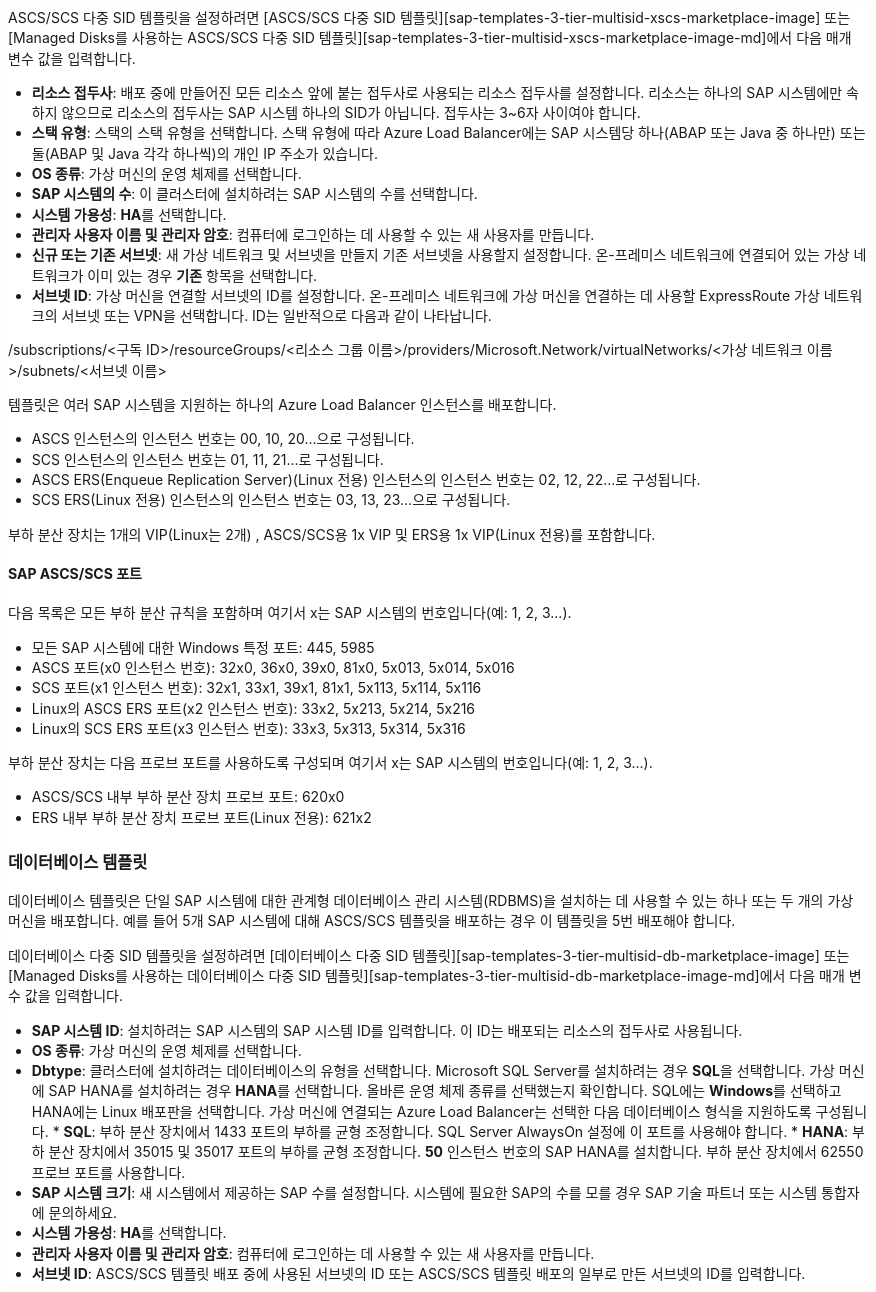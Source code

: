 ASCS/SCS 다중 SID 템플릿을 설정하려면 [ASCS/SCS 다중 SID 템플릿][sap-templates-3-tier-multisid-xscs-marketplace-image] 또는 [Managed Disks를 사용하는 ASCS/SCS 다중 SID 템플릿][sap-templates-3-tier-multisid-xscs-marketplace-image-md]에서 다음 매개 변수 값을 입력합니다.

  - **리소스 접두사**: 배포 중에 만들어진 모든 리소스 앞에 붙는 접두사로 사용되는 리소스 접두사를 설정합니다. 리소스는 하나의 SAP 시스템에만 속하지 않으므로 리소스의 접두사는 SAP 시스템 하나의 SID가 아닙니다.  접두사는 3~6자 사이여야 합니다.
  - **스택 유형**: 스택의 스택 유형을 선택합니다. 스택 유형에 따라 Azure Load Balancer에는 SAP 시스템당 하나(ABAP 또는 Java 중 하나만) 또는 둘(ABAP 및 Java 각각 하나씩)의 개인 IP 주소가 있습니다.
  -  **OS 종류**: 가상 머신의 운영 체제를 선택합니다.
  -  **SAP 시스템의 수**: 이 클러스터에 설치하려는 SAP 시스템의 수를 선택합니다.
  -  **시스템 가용성**: **HA**를 선택합니다.
  -  **관리자 사용자 이름 및 관리자 암호**: 컴퓨터에 로그인하는 데 사용할 수 있는 새 사용자를 만듭니다.
  -  **신규 또는 기존 서브넷**: 새 가상 네트워크 및 서브넷을 만들지 기존 서브넷을 사용할지 설정합니다. 온-프레미스 네트워크에 연결되어 있는 가상 네트워크가 이미 있는 경우 **기존** 항목을 선택합니다.
  -  **서브넷 ID**: 가상 머신을 연결할 서브넷의 ID를 설정합니다. 온-프레미스 네트워크에 가상 머신을 연결하는 데 사용할 ExpressRoute 가상 네트워크의 서브넷 또는 VPN을 선택합니다. ID는 일반적으로 다음과 같이 나타납니다.

   /subscriptions/\<구독 ID\>/resourceGroups/\<리소스 그룹 이름\>/providers/Microsoft.Network/virtualNetworks/\<가상 네트워크 이름\>/subnets/\<서브넷 이름\>

템플릿은 여러 SAP 시스템을 지원하는 하나의 Azure Load Balancer 인스턴스를 배포합니다.

- ASCS 인스턴스의 인스턴스 번호는 00, 10, 20...으로 구성됩니다.
- SCS 인스턴스의 인스턴스 번호는 01, 11, 21...로 구성됩니다.
- ASCS ERS(Enqueue Replication Server)(Linux 전용) 인스턴스의 인스턴스 번호는 02, 12, 22...로 구성됩니다.
- SCS ERS(Linux 전용) 인스턴스의 인스턴스 번호는 03, 13, 23...으로 구성됩니다.

부하 분산 장치는 1개의 VIP(Linux는 2개) , ASCS/SCS용 1x VIP 및 ERS용 1x VIP(Linux 전용)를 포함합니다.

#### <a name="0f3ee255-b31e-4b8a-a95a-d9ed6200468b"></a> SAP ASCS/SCS 포트
다음 목록은 모든 부하 분산 규칙을 포함하며 여기서 x는 SAP 시스템의 번호입니다(예: 1, 2, 3...).
- 모든 SAP 시스템에 대한 Windows 특정 포트: 445, 5985
- ASCS 포트(x0 인스턴스 번호): 32x0, 36x0, 39x0, 81x0, 5x013, 5x014, 5x016
- SCS 포트(x1 인스턴스 번호): 32x1, 33x1, 39x1, 81x1, 5x113, 5x114, 5x116
- Linux의 ASCS ERS 포트(x2 인스턴스 번호): 33x2, 5x213, 5x214, 5x216
- Linux의 SCS ERS 포트(x3 인스턴스 번호): 33x3, 5x313, 5x314, 5x316

부하 분산 장치는 다음 프로브 포트를 사용하도록 구성되며 여기서 x는 SAP 시스템의 번호입니다(예: 1, 2, 3...).
- ASCS/SCS 내부 부하 분산 장치 프로브 포트: 620x0
- ERS 내부 부하 분산 장치 프로브 포트(Linux 전용): 621x2

### <a name="database-template"></a> 데이터베이스 템플릿

데이터베이스 템플릿은 단일 SAP 시스템에 대한 관계형 데이터베이스 관리 시스템(RDBMS)을 설치하는 데 사용할 수 있는 하나 또는 두 개의 가상 머신을 배포합니다. 예를 들어 5개 SAP 시스템에 대해 ASCS/SCS 템플릿을 배포하는 경우 이 템플릿을 5번 배포해야 합니다.

데이터베이스 다중 SID 템플릿을 설정하려면 [데이터베이스 다중 SID 템플릿][sap-templates-3-tier-multisid-db-marketplace-image] 또는 [Managed Disks를 사용하는 데이터베이스 다중 SID 템플릿][sap-templates-3-tier-multisid-db-marketplace-image-md]에서 다음 매개 변수 값을 입력합니다.

  -  **SAP 시스템 ID**: 설치하려는 SAP 시스템의 SAP 시스템 ID를 입력합니다. 이 ID는 배포되는 리소스의 접두사로 사용됩니다.
  -  **OS 종류**: 가상 머신의 운영 체제를 선택합니다.
  -  **Dbtype**: 클러스터에 설치하려는 데이터베이스의 유형을 선택합니다. Microsoft SQL Server를 설치하려는 경우 **SQL**을 선택합니다. 가상 머신에 SAP HANA를 설치하려는 경우 **HANA**를 선택합니다. 올바른 운영 체제 종류를 선택했는지 확인합니다. SQL에는 **Windows**를 선택하고 HANA에는 Linux 배포판을 선택합니다. 가상 머신에 연결되는 Azure Load Balancer는 선택한 다음 데이터베이스 형식을 지원하도록 구성됩니다.
    * **SQL**: 부하 분산 장치에서 1433 포트의 부하를 균형 조정합니다. SQL Server AlwaysOn 설정에 이 포트를 사용해야 합니다.
    * **HANA**: 부하 분산 장치에서 35015 및 35017 포트의 부하를 균형 조정합니다. **50** 인스턴스 번호의 SAP HANA를 설치합니다.
    부하 분산 장치에서 62550 프로브 포트를 사용합니다.
  -  **SAP 시스템 크기**: 새 시스템에서 제공하는 SAP 수를 설정합니다. 시스템에 필요한 SAP의 수를 모를 경우 SAP 기술 파트너 또는 시스템 통합자에 문의하세요.
  -  **시스템 가용성**: **HA**를 선택합니다.
  -  **관리자 사용자 이름 및 관리자 암호**: 컴퓨터에 로그인하는 데 사용할 수 있는 새 사용자를 만듭니다.
  -  **서브넷 ID**: ASCS/SCS 템플릿 배포 중에 사용된 서브넷의 ID 또는 ASCS/SCS 템플릿 배포의 일부로 만든 서브넷의 ID를 입력합니다.
